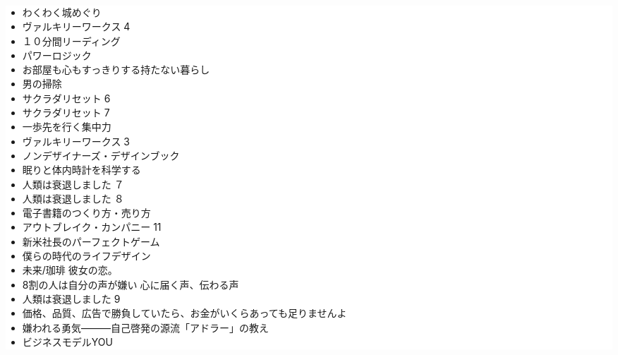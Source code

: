 - わくわく城めぐり 
- ヴァルキリーワークス 4
- １０分間リーディング
- パワーロジック
- お部屋も心もすっきりする持たない暮らし
- 男の掃除
- サクラダリセット 6 
- サクラダリセット 7 
- 一歩先を行く集中力 
- ヴァルキリーワークス 3
- ノンデザイナーズ・デザインブック
- 眠りと体内時計を科学する
- 人類は衰退しました ７ 
- 人類は衰退しました ８ 
- 電子書籍のつくり方・売り方 
- アウトブレイク・カンパニー 11
- 新米社長のパーフェクトゲーム
- 僕らの時代のライフデザイン 
- 未来/珈琲 彼女の恋。
- 8割の人は自分の声が嫌い 心に届く声、伝わる声
- 人類は衰退しました 9
- 価格、品質、広告で勝負していたら、お金がいくらあっても足りませんよ
- 嫌われる勇気―――自己啓発の源流「アドラー」の教え
- ビジネスモデルYOU
